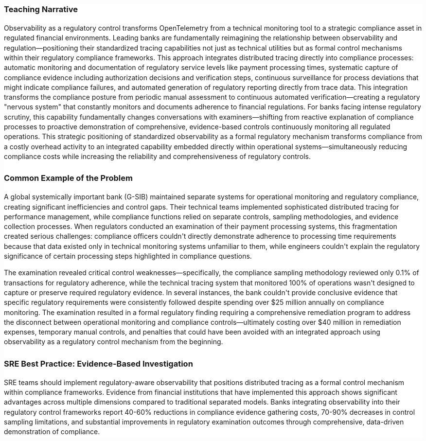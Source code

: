 ### Teaching Narrative
Observability as a regulatory control transforms OpenTelemetry from a technical monitoring tool to a strategic compliance asset in regulated financial environments. Leading banks are fundamentally reimagining the relationship between observability and regulation—positioning their standardized tracing capabilities not just as technical utilities but as formal control mechanisms within their regulatory compliance frameworks. This approach integrates distributed tracing directly into compliance processes: automatic monitoring and documentation of regulatory service levels like payment processing times, systematic capture of compliance evidence including authorization decisions and verification steps, continuous surveillance for process deviations that might indicate compliance failures, and automated generation of regulatory reporting directly from trace data. This integration transforms the compliance posture from periodic manual assessment to continuous automated verification—creating a regulatory "nervous system" that constantly monitors and documents adherence to financial regulations. For banks facing intense regulatory scrutiny, this capability fundamentally changes conversations with examiners—shifting from reactive explanation of compliance processes to proactive demonstration of comprehensive, evidence-based controls continuously monitoring all regulated operations. This strategic positioning of standardized observability as a formal regulatory mechanism transforms compliance from a costly overhead activity to an integrated capability embedded directly within operational systems—simultaneously reducing compliance costs while increasing the reliability and comprehensiveness of regulatory controls.

### Common Example of the Problem
A global systemically important bank (G-SIB) maintained separate systems for operational monitoring and regulatory compliance, creating significant inefficiencies and control gaps. Their technical teams implemented sophisticated distributed tracing for performance management, while compliance functions relied on separate controls, sampling methodologies, and evidence collection processes. When regulators conducted an examination of their payment processing systems, this fragmentation created serious challenges: compliance officers couldn't directly demonstrate adherence to processing time requirements because that data existed only in technical monitoring systems unfamiliar to them, while engineers couldn't explain the regulatory significance of certain processing steps highlighted in compliance questions. 

The examination revealed critical control weaknesses—specifically, the compliance sampling methodology reviewed only 0.1% of transactions for regulatory adherence, while the technical tracing system that monitored 100% of operations wasn't designed to capture or preserve required regulatory evidence. In several instances, the bank couldn't provide conclusive evidence that specific regulatory requirements were consistently followed despite spending over $25 million annually on compliance monitoring. The examination resulted in a formal regulatory finding requiring a comprehensive remediation program to address the disconnect between operational monitoring and compliance controls—ultimately costing over $40 million in remediation expenses, temporary manual controls, and penalties that could have been avoided with an integrated approach using observability as a regulatory control mechanism from the beginning.

### SRE Best Practice: Evidence-Based Investigation
SRE teams should implement regulatory-aware observability that positions distributed tracing as a formal control mechanism within compliance frameworks. Evidence from financial institutions that have implemented this approach shows significant advantages across multiple dimensions compared to traditional separated models. Banks integrating observability into their regulatory control frameworks report 40-60% reductions in compliance evidence gathering costs, 70-90% decreases in control sampling limitations, and substantial improvements in regulatory examination outcomes through comprehensive, data-driven demonstration of compliance.
